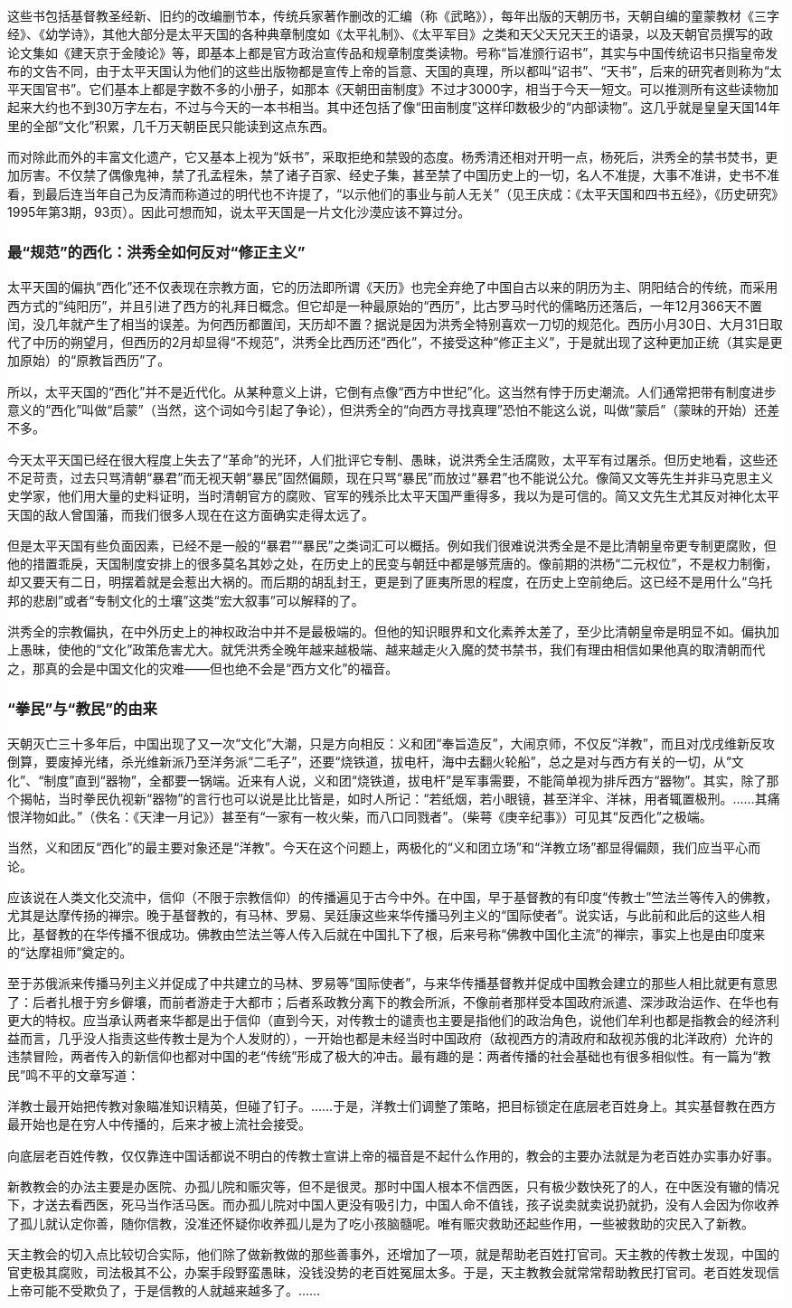 这些书包括基督教圣经新、旧约的改编删节本，传统兵家著作删改的汇编（称《武略》），每年出版的天朝历书，天朝自编的童蒙教材《三字经》、《幼学诗》，其他大部分是太平天国的各种典章制度如《太平礼制》、《太平军目》之类和天父天兄天王的语录，以及天朝官员撰写的政论文集如《建天京于金陵论》等，即基本上都是官方政治宣传品和规章制度类读物。号称“旨准颁行诏书”，其实与中国传统诏书只指皇帝发布的文告不同，由于太平天国认为他们的这些出版物都是宣传上帝的旨意、天国的真理，所以都叫“诏书”、“天书”，后来的研究者则称为“太平天国官书”。它们基本上都是字数不多的小册子，如那本《天朝田亩制度》不过才3000字，相当于今天一短文。可以推测所有这些读物加起来大约也不到30万字左右，不过与今天的一本书相当。其中还包括了像“田亩制度”这样印数极少的“内部读物”。这几乎就是皇皇天国14年里的全部“文化”积累，几千万天朝臣民只能读到这点东西。

而对除此而外的丰富文化遗产，它又基本上视为“妖书”，采取拒绝和禁毁的态度。杨秀清还相对开明一点，杨死后，洪秀全的禁书焚书，更加厉害。不仅禁了偶像鬼神，禁了孔孟程朱，禁了诸子百家、经史子集，甚至禁了中国历史上的一切，名人不准提，大事不准讲，史书不准看，到最后连当年自己为反清而称道过的明代也不许提了，“以示他们的事业与前人无关”（见王庆成：《太平天国和四书五经》，《历史研究》1995年第3期，93页）。因此可想而知，说太平天国是一片文化沙漠应该不算过分。

### **最“规范”的西化：洪秀全如何反对“修正主义”**

太平天国的偏执“西化”还不仅表现在宗教方面，它的历法即所谓《天历》也完全弃绝了中国自古以来的阴历为主、阴阳结合的传统，而采用西方式的“纯阳历”，并且引进了西方的礼拜日概念。但它却是一种最原始的“西历”，比古罗马时代的儒略历还落后，一年12月366天不置闰，没几年就产生了相当的误差。为何西历都置闰，天历却不置？据说是因为洪秀全特别喜欢一刀切的规范化。西历小月30日、大月31日取代了中历的朔望月，但西历的2月却显得“不规范”，洪秀全比西历还“西化”，不接受这种“修正主义”，于是就出现了这种更加正统（其实是更加原始）的“原教旨西历”了。

所以，太平天国的“西化”并不是近代化。从某种意义上讲，它倒有点像“西方中世纪”化。这当然有悖于历史潮流。人们通常把带有制度进步意义的“西化”叫做“启蒙”（当然，这个词如今引起了争论），但洪秀全的“向西方寻找真理”恐怕不能这么说，叫做“蒙启”（蒙昧的开始）还差不多。

今天太平天国已经在很大程度上失去了“革命”的光环，人们批评它专制、愚昧，说洪秀全生活腐败，太平军有过屠杀。但历史地看，这些还不足苛责，过去只骂清朝“暴君”而无视天朝“暴民”固然偏颇，现在只骂“暴民”而放过“暴君”也不能说公允。像简又文等先生并非马克思主义史学家，他们用大量的史料证明，当时清朝官方的腐败、官军的残杀比太平天国严重得多，我以为是可信的。简又文先生尤其反对神化太平天国的敌人曾国藩，而我们很多人现在在这方面确实走得太远了。

但是太平天国有些负面因素，已经不是一般的“暴君”“暴民”之类词汇可以概括。例如我们很难说洪秀全是不是比清朝皇帝更专制更腐败，但他的措置乖戾，天国制度安排上的很多莫名其妙之处，在历史上的民变与朝廷中都是够荒唐的。像前期的洪杨“二元权位”，不是权力制衡，却又要天有二日，明摆着就是会惹出大祸的。而后期的胡乱封王，更是到了匪夷所思的程度，在历史上空前绝后。这已经不是用什么“乌托邦的悲剧”或者“专制文化的土壤”这类“宏大叙事”可以解释的了。

洪秀全的宗教偏执，在中外历史上的神权政治中并不是最极端的。但他的知识眼界和文化素养太差了，至少比清朝皇帝是明显不如。偏执加上愚昧，使他的“文化”政策危害尤大。就凭洪秀全晚年越来越极端、越来越走火入魔的焚书禁书，我们有理由相信如果他真的取清朝而代之，那真的会是中国文化的灾难——但也绝不会是“西方文化”的福音。

### **“拳民”与“教民”的由来**

天朝灭亡三十多年后，中国出现了又一次“文化”大潮，只是方向相反：义和团“奉旨造反”，大闹京师，不仅反“洋教”，而且对戊戌维新反攻倒算，要废掉光绪，杀光维新派乃至洋务派“二毛子”，还要“烧铁道，拔电杆，海中去翻火轮船”，总之是对与西方有关的一切，从“文化”、“制度”直到“器物”，全都要一锅端。近来有人说，义和团“烧铁道，拔电杆”是军事需要，不能简单视为排斥西方“器物”。其实，除了那个揭帖，当时拳民仇视新“器物”的言行也可以说是比比皆是，如时人所记：“若纸烟，若小眼镜，甚至洋伞、洋袜，用者辄置极刑。……其痛恨洋物如此。”（佚名：《天津一月记》）甚至有“一家有一枚火柴，而八口同戮者”。（柴萼《庚辛纪事》）可见其“反西化”之极端。

当然，义和团反“西化”的最主要对象还是“洋教”。今天在这个问题上，两极化的“义和团立场”和“洋教立场”都显得偏颇，我们应当平心而论。

应该说在人类文化交流中，信仰（不限于宗教信仰）的传播遍见于古今中外。在中国，早于基督教的有印度“传教士”竺法兰等传入的佛教，尤其是达摩传扬的禅宗。晚于基督教的，有马林、罗易、吴廷康这些来华传播马列主义的“国际使者”。说实话，与此前和此后的这些人相比，基督教的在华传播不很成功。佛教由竺法兰等人传入后就在中国扎下了根，后来号称“佛教中国化主流”的禅宗，事实上也是由印度来的“达摩祖师”奠定的。

至于苏俄派来传播马列主义并促成了中共建立的马林、罗易等“国际使者”，与来华传播基督教并促成中国教会建立的那些人相比就更有意思了：后者扎根于穷乡僻壤，而前者游走于大都市；后者系政教分离下的教会所派，不像前者那样受本国政府派遣、深涉政治运作、在华也有更大的特权。应当承认两者来华都是出于信仰（直到今天，对传教士的谴责也主要是指他们的政治角色，说他们牟利也都是指教会的经济利益而言，几乎没人指责这些传教士是为个人发财的），一开始也都是未经当时中国政府（敌视西方的清政府和敌视苏俄的北洋政府）允许的违禁冒险，两者传入的新信仰也都对中国的老“传统”形成了极大的冲击。最有趣的是：两者传播的社会基础也有很多相似性。有一篇为“教民”鸣不平的文章写道：

洋教士最开始把传教对象瞄准知识精英，但碰了钉子。……于是，洋教士们调整了策略，把目标锁定在底层老百姓身上。其实基督教在西方最开始也是在穷人中传播的，后来才被上流社会接受。

向底层老百姓传教，仅仅靠连中国话都说不明白的传教士宣讲上帝的福音是不起什么作用的，教会的主要办法就是为老百姓办实事办好事。

新教教会的办法主要是办医院、办孤儿院和赈灾等，但不是很灵。那时中国人根本不信西医，只有极少数快死了的人，在中医没有辙的情况下，才送去看西医，死马当作活马医。而办孤儿院对中国人更没有吸引力，中国人命不值钱，孩子说卖就卖说扔就扔，没有人会因为你收养了孤儿就认定你善，随你信教，没准还怀疑你收养孤儿是为了吃小孩脑髓呢。唯有赈灾救助还起些作用，一些被救助的灾民入了新教。

天主教会的切入点比较切合实际，他们除了做新教做的那些善事外，还增加了一项，就是帮助老百姓打官司。天主教的传教士发现，中国的官吏极其腐败，司法极其不公，办案手段野蛮愚昧，没钱没势的老百姓冤屈太多。于是，天主教教会就常常帮助教民打官司。老百姓发现信上帝可能不受欺负了，于是信教的人就越来越多了。……
